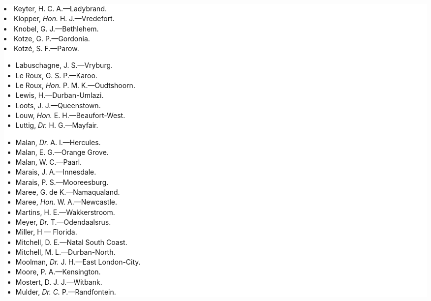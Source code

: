 <li>Keyter, H. C. A.&#x2014;Ladybrand.</li>

<li>Klopper, <i>Hon.</i> H. J.&#x2014;Vredefort.</li>

<li>Knobel, G. J.&#x2014;Bethlehem.</li>

<li>Kotze, G. P.&#x2014;Gordonia.</li>

<li>Kotz&#x00E9;, S. F.&#x2014;Parow.</li>

</ul>

<ul>

<li>Labuschagne, J. S.&#x2014;Vryburg.</li>

<li><noteRef href="#note02_p7" marker="&#x2020;"/>Le Roux, G. S. P.&#x2014;Karoo.</li>

<li>Le Roux, <i>Hon.</i> P. M. K.&#x2014;Oudtshoorn.</li>

<li>Lewis, H.&#x2014;Durban-Umlazi.</li>

<li>Loots, J. J.&#x2014;Queenstown.</li>

<li>Louw, <i>Hon.</i> E. H.&#x2014;Beaufort-West.</li>

<li>Luttig, <i>Dr.</i> H. G.&#x2014;Mayfair.</li>

</ul>

<ul>

<li>Malan, <i>Dr.</i> A. I.&#x2014;Hercules.</li>

<li>Malan, E. G.&#x2014;Orange Grove.</li>

<li>Malan, W. C.&#x2014;Paarl.</li>

<li>Marais, J. A.&#x2014;Innesdale.</li>

<li>Marais, P. S.&#x2014;Mooreesburg.</li>

<li>Maree, G. de K.&#x2014;Namaqualand.</li>

<li>Maree, <i>Hon.</i> W. A.&#x2014;Newcastle.</li>

<li>Martins, H. E.&#x2014;Wakkerstroom.</li>

<li>Meyer, <i>Dr.</i> T.&#x2014;Odendaalsrus.</li>

<li><noteRef href="#note04_p7" marker="(2)"/>Miller, H &#x2014; Florida.</li>

<li>Mitchell, D. E.&#x2014;Natal South Coast.</li>

<li>Mitchell, M. L.&#x2014;Durban-North.</li>

<li><noteRef href="#note05_p7" marker="(3)"/>Moolman, <i>Dr.</i> J. H.&#x2014;East London-City.</li>

<li>Moore, P. A.&#x2014;Kensington.</li>

<li>Mostert, D. J. J.&#x2014;Witbank.</li>

<li>Mulder, <i>Dr. C.</i> P.&#x2014;Randfontein.</li>
